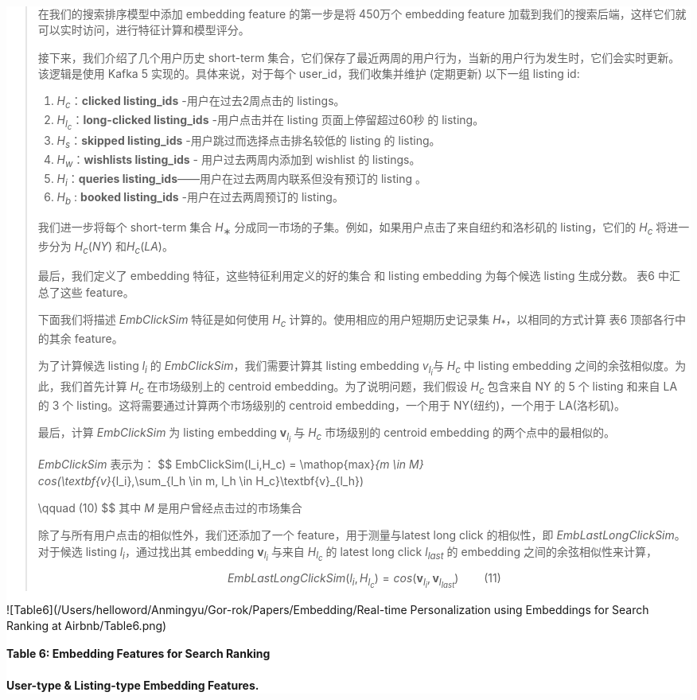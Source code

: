 > 在我们的搜索排序模型中添加 embedding feature 的第一步是将 450万个 embedding feature 加载到我们的搜索后端，这样它们就可以实时访问，进行特征计算和模型评分。
>
> 接下来，我们介绍了几个用户历史 short-term 集合，它们保存了最近两周的用户行为，当新的用户行为发生时，它们会实时更新。该逻辑是使用 Kafka 5 实现的。具体来说，对于每个 user_id，我们收集并维护 (定期更新) 以下一组 listing id:
>
> 1. $H_c$：**clicked listing_ids** -用户在过去2周点击的 listings。
> 2. $H_{l_c}$：**long-clicked listing_ids** -用户点击并在 listing 页面上停留超过60秒 的 listing。
> 3. $H_s$：**skipped listing_ids** -用户跳过而选择点击排名较低的 listing 的 listing。
> 4. $H_w$：**wishlists listing_ids** - 用户过去两周内添加到 wishlist 的 listings。
> 5. $H_i$：**queries listing_ids**——用户在过去两周内联系但没有预订的 listing 。
> 6. $H_b$ : **booked listing_ids** -用户在过去两周预订的 listing。
>
> 我们进一步将每个 short-term 集合 $H_∗$ 分成同一市场的子集。例如，如果用户点击了来自纽约和洛杉矶的 listing，它们的 $H_c$ 将进一步分为 $H_c(NY)$ 和$H_c(LA)$。
>
> 最后，我们定义了 embedding 特征，这些特征利用定义的好的集合 和 listing embedding 为每个候选 listing 生成分数。 表6 中汇总了这些 feature。
>
> 下面我们将描述 $EmbClickSim$ 特征是如何使用 $H_c$ 计算的。使用相应的用户短期历史记录集 $H_*$，以相同的方式计算 表6 顶部各行中的其余 feature。
>
> 为了计算候选 listing $l_i$ 的 $EmbClickSim$，我们需要计算其 listing embedding $v_{l_i}$与 $H_c$ 中 listing embedding 之间的余弦相似度。为此，我们首先计算 $H_c$ 在市场级别上的 centroid embedding。为了说明问题，我们假设 $H_c$ 包含来自 NY 的 5 个 listing 和来自 LA 的 3 个 listing。这将需要通过计算两个市场级别的 centroid embedding，一个用于 NY(纽约)，一个用于 LA(洛杉矶)。
>
> 最后，计算 $EmbClickSim$ 为 listing embedding $\textbf{v}_{l_i}$ 与 $H_c$ 市场级别的 centroid embedding 的两个点中的最相似的。
>
> $EmbClickSim$  表示为：
> $$
> EmbClickSim(l_i,H_c) = \mathop{max}_{m \in M} 
> \
> cos(\textbf{v}_{l_i},\sum_{l_h \in m, l_h \in H_c}\textbf{v}_{l_h})
> 
> \qquad (10)
> $$
> 其中 $M$ 是用户曾经点击过的市场集合
>
> 除了与所有用户点击的相似性外，我们还添加了一个 feature，用于测量与latest long click 的相似性，即 $EmbLastLongClickSim$。对于候选 listing $l_i$，通过找出其 embedding $\textbf{v}_{l_i}$ 与来自 $H_{l_c}$ 的 latest long click $l_{last}$ 的 embedding 之间的余弦相似性来计算，
> $$
> EmbLastLongClickSim(l_i,H_{l_c})=cos(\textbf{v}_{l_i},\textbf{v}_{l_{last}})
> \qquad (11)
> $$
> 

![Table6](/Users/helloword/Anmingyu/Gor-rok/Papers/Embedding/Real-time Personalization using Embeddings for Search Ranking at Airbnb/Table6.png)

**Table 6: Embedding Features for Search Ranking**

#### User-type & Listing-type Embedding Features.

